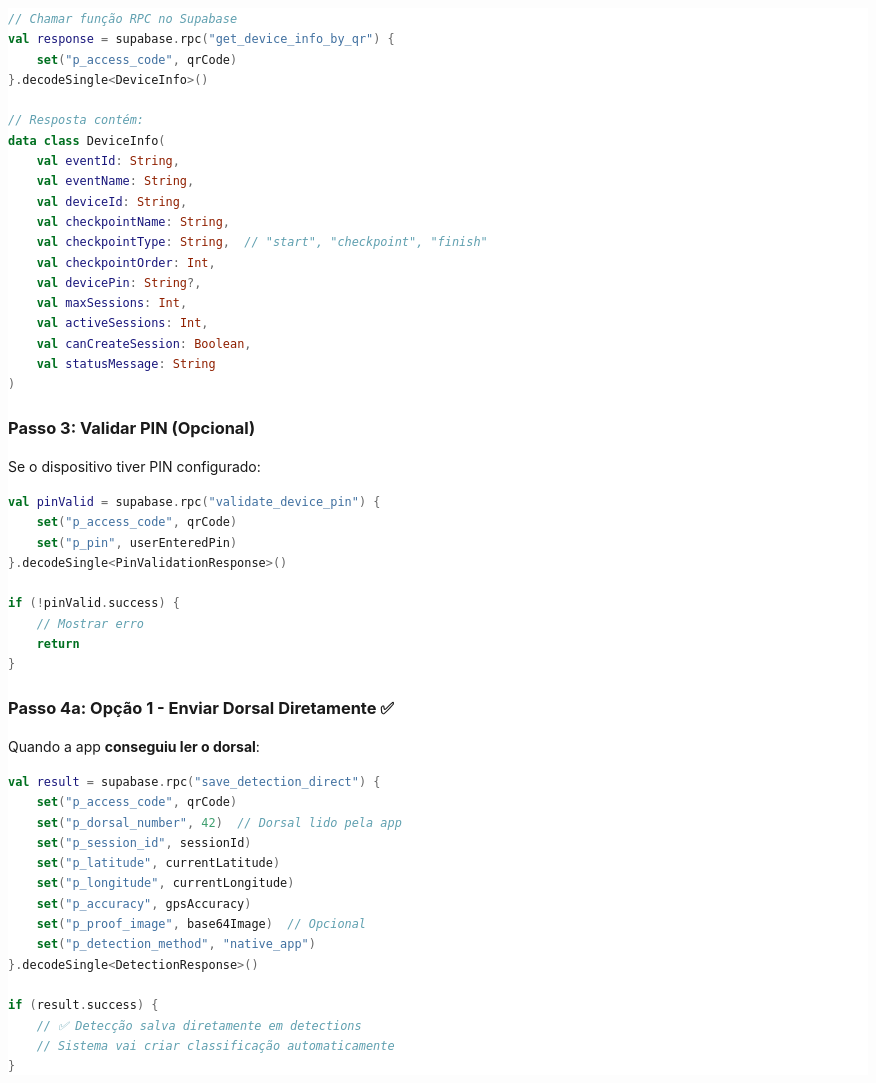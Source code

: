 ```kotlin
// Chamar função RPC no Supabase
val response = supabase.rpc("get_device_info_by_qr") {
    set("p_access_code", qrCode)
}.decodeSingle<DeviceInfo>()

// Resposta contém:
data class DeviceInfo(
    val eventId: String,
    val eventName: String,
    val deviceId: String,
    val checkpointName: String,
    val checkpointType: String,  // "start", "checkpoint", "finish"
    val checkpointOrder: Int,
    val devicePin: String?,
    val maxSessions: Int,
    val activeSessions: Int,
    val canCreateSession: Boolean,
    val statusMessage: String
)
```

### Passo 3: Validar PIN (Opcional)

Se o dispositivo tiver PIN configurado:

```kotlin
val pinValid = supabase.rpc("validate_device_pin") {
    set("p_access_code", qrCode)
    set("p_pin", userEnteredPin)
}.decodeSingle<PinValidationResponse>()

if (!pinValid.success) {
    // Mostrar erro
    return
}
```

### Passo 4a: Opção 1 - Enviar Dorsal Diretamente ✅

Quando a app **conseguiu ler o dorsal**:

```kotlin
val result = supabase.rpc("save_detection_direct") {
    set("p_access_code", qrCode)
    set("p_dorsal_number", 42)  // Dorsal lido pela app
    set("p_session_id", sessionId)
    set("p_latitude", currentLatitude)
    set("p_longitude", currentLongitude)
    set("p_accuracy", gpsAccuracy)
    set("p_proof_image", base64Image)  // Opcional
    set("p_detection_method", "native_app")
}.decodeSingle<DetectionResponse>()

if (result.success) {
    // ✅ Detecção salva diretamente em detections
    // Sistema vai criar classificação automaticamente
}
```
